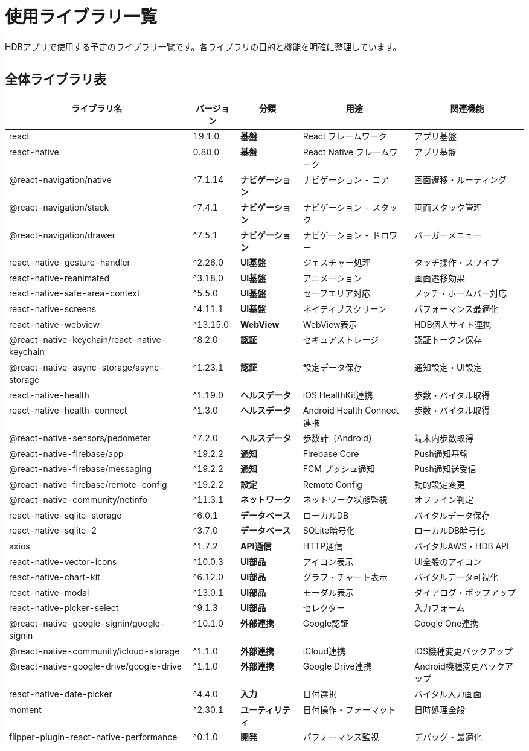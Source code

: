 # 使用ライブラリ一覧

HDBアプリで使用する予定のライブラリ一覧です。各ライブラリの目的と機能を明確に整理しています。

## 全体ライブラリ表

| ライブラリ名 | バージョン | 分類 | 用途 | 関連機能 |
|-------------|-----------|------|------|----------|
| react | 19.1.0 | **基盤** | React フレームワーク | アプリ基盤 |
| react-native | 0.80.0 | **基盤** | React Native フレームワーク | アプリ基盤 |
| @react-navigation/native | ^7.1.14 | **ナビゲーション** | ナビゲーション - コア | 画面遷移・ルーティング |
| @react-navigation/stack | ^7.4.1 | **ナビゲーション** | ナビゲーション - スタック | 画面スタック管理 |
| @react-navigation/drawer | ^7.5.1 | **ナビゲーション** | ナビゲーション - ドロワー | バーガーメニュー |
| react-native-gesture-handler | ^2.26.0 | **UI基盤** | ジェスチャー処理 | タッチ操作・スワイプ |
| react-native-reanimated | ^3.18.0 | **UI基盤** | アニメーション | 画面遷移効果 |
| react-native-safe-area-context | ^5.5.0 | **UI基盤** | セーフエリア対応 | ノッチ・ホームバー対応 |
| react-native-screens | ^4.11.1 | **UI基盤** | ネイティブスクリーン | パフォーマンス最適化 |
| react-native-webview | ^13.15.0 | **WebView** | WebView表示 | HDB個人サイト連携 |
| @react-native-keychain/react-native-keychain | ^8.2.0 | **認証** | セキュアストレージ | 認証トークン保存 |
| @react-native-async-storage/async-storage | ^1.23.1 | **認証** | 設定データ保存 | 通知設定・UI設定 |
| react-native-health | ^1.19.0 | **ヘルスデータ** | iOS HealthKit連携 | 歩数・バイタル取得 |
| react-native-health-connect | ^1.3.0 | **ヘルスデータ** | Android Health Connect連携 | 歩数・バイタル取得 |
| @react-native-sensors/pedometer | ^7.2.0 | **ヘルスデータ** | 歩数計（Android） | 端末内歩数取得 |
| @react-native-firebase/app | ^19.2.2 | **通知** | Firebase Core | Push通知基盤 |
| @react-native-firebase/messaging | ^19.2.2 | **通知** | FCM プッシュ通知 | Push通知送受信 |
| @react-native-firebase/remote-config | ^19.2.2 | **設定** | Remote Config | 動的設定変更 |
| @react-native-community/netinfo | ^11.3.1 | **ネットワーク** | ネットワーク状態監視 | オフライン判定 |
| react-native-sqlite-storage | ^6.0.1 | **データベース** | ローカルDB | バイタルデータ保存 |
| react-native-sqlite-2 | ^3.7.0 | **データベース** | SQLite暗号化 | ローカルDB暗号化 |
| axios | ^1.7.2 | **API通信** | HTTP通信 | バイタルAWS・HDB API |
| react-native-vector-icons | ^10.0.3 | **UI部品** | アイコン表示 | UI全般のアイコン |
| react-native-chart-kit | ^6.12.0 | **UI部品** | グラフ・チャート表示 | バイタルデータ可視化 |
| react-native-modal | ^13.0.1 | **UI部品** | モーダル表示 | ダイアログ・ポップアップ |
| react-native-picker-select | ^9.1.3 | **UI部品** | セレクター | 入力フォーム |
| @react-native-google-signin/google-signin | ^10.1.0 | **外部連携** | Google認証 | Google One連携 |
| @react-native-community/icloud-storage | ^1.1.0 | **外部連携** | iCloud連携 | iOS機種変更バックアップ |
| @react-native-google-drive/google-drive | ^1.1.0 | **外部連携** | Google Drive連携 | Android機種変更バックアップ |
| react-native-date-picker | ^4.4.0 | **入力** | 日付選択 | バイタル入力画面 |
| moment | ^2.30.1 | **ユーティリティ** | 日付操作・フォーマット | 日時処理全般 |
| flipper-plugin-react-native-performance | ^0.1.0 | **開発** | パフォーマンス監視 | デバッグ・最適化 |